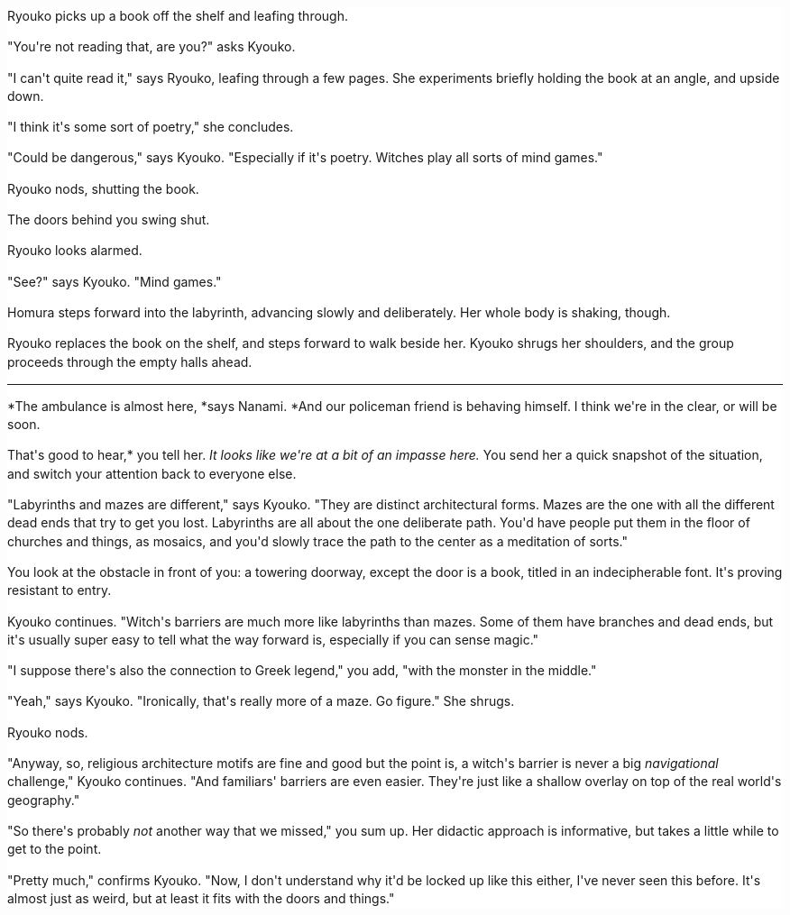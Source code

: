 Ryouko picks up a book off the shelf and leafing through.

"You're not reading that, are you?" asks Kyouko.

"I can't quite read it," says Ryouko, leafing through a few pages. She experiments briefly holding the book at an angle, and upside down.

"I think it's some sort of poetry," she concludes.

"Could be dangerous," says Kyouko. "Especially if it's poetry. Witches play all sorts of mind games."

Ryouko nods, shutting the book.

The doors behind you swing shut.

Ryouko looks alarmed.

"See?" says Kyouko. "Mind games."

Homura steps forward into the labyrinth, advancing slowly and deliberately. Her whole body is shaking, though.

Ryouko replaces the book on the shelf, and steps forward to walk beside her. Kyouko shrugs her shoulders, and the group proceeds through the empty halls ahead.

***

\*The ambulance is almost here, \*says Nanami. \*And our policeman friend is behaving himself. I think we're in the clear, or will be soon.

That's good to hear,\* you tell her. *It looks like we're at a bit of an impasse here.* You send her a quick snapshot of the situation, and switch your attention back to everyone else.

"Labyrinths and mazes are different," says Kyouko. "They are distinct architectural forms. Mazes are the one with all the different dead ends that try to get you lost. Labyrinths are all about the one deliberate path. You'd have people put them in the floor of churches and things, as mosaics, and you'd slowly trace the path to the center as a meditation of sorts."

You look at the obstacle in front of you: a towering doorway, except the door is a book, titled in an indecipherable font. It's proving resistant to entry.

Kyouko continues. "Witch's barriers are much more like labyrinths than mazes. Some of them have branches and dead ends, but it's usually super easy to tell what the way forward is, especially if you can sense magic."

"I suppose there's also the connection to Greek legend," you add, "with the monster in the middle."

"Yeah," says Kyouko. "Ironically, that's really more of a maze. Go figure." She shrugs.

Ryouko nods.

"Anyway, so, religious architecture motifs are fine and good but the point is, a witch's barrier is never a big *navigational* challenge," Kyouko continues. "And familiars' barriers are even easier. They're just like a shallow overlay on top of the real world's geography."

"So there's probably *not* another way that we missed," you sum up. Her didactic approach is informative, but takes a little while to get to the point.

"Pretty much," confirms Kyouko. "Now, I don't understand why it'd be locked up like this either, I've never seen this before. It's almost just as weird, but at least it fits with the doors and things."
